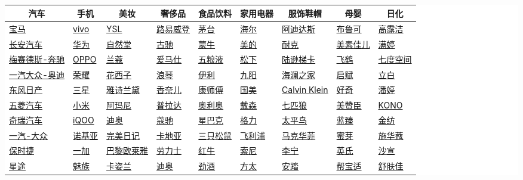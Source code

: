| 汽车 | 手机 | 美妆 | 奢侈品 | 食品饮料 | 家用电器 | 服饰鞋帽 | 母婴 | 日化 |
| --- | --- | --- | --- | --- | --- | --- | --- | --- |
| [宝马](https://www.baidu.com/s?wd=%E5%AE%9D%E9%A9%AC) | [vivo](https://www.baidu.com/s?wd=vivo) | [YSL](https://www.baidu.com/s?wd=YSL) | [路易威登](https://www.baidu.com/s?wd=%E8%B7%AF%E6%98%93%E5%A8%81%E7%99%BB) | [茅台](https://www.baidu.com/s?wd=%E8%8C%85%E5%8F%B0) | [海尔](https://www.baidu.com/s?wd=%E6%B5%B7%E5%B0%94) | [阿迪达斯](https://www.baidu.com/s?wd=%E9%98%BF%E8%BF%AA%E8%BE%BE%E6%96%AF) | [布鲁可](https://www.baidu.com/s?wd=%E5%B8%83%E9%B2%81%E5%8F%AF) | [高露洁](https://www.baidu.com/s?wd=%E9%AB%98%E9%9C%B2%E6%B4%81) |
| [长安汽车](https://www.baidu.com/s?wd=%E9%95%BF%E5%AE%89%E6%B1%BD%E8%BD%A6) | [华为](https://www.baidu.com/s?wd=%E5%8D%8E%E4%B8%BA) | [自然堂](https://www.baidu.com/s?wd=%E8%87%AA%E7%84%B6%E5%A0%82) | [古驰](https://www.baidu.com/s?wd=%E5%8F%A4%E9%A9%B0) | [蒙牛](https://www.baidu.com/s?wd=%E8%92%99%E7%89%9B) | [美的](https://www.baidu.com/s?wd=%E7%BE%8E%E7%9A%84) | [耐克](https://www.baidu.com/s?wd=%E8%80%90%E5%85%8B) | [美素佳儿](https://www.baidu.com/s?wd=%E7%BE%8E%E7%B4%A0%E4%BD%B3%E5%84%BF) | [满婷](https://www.baidu.com/s?wd=%E6%BB%A1%E5%A9%B7) |
| [梅赛德斯-奔驰](https://www.baidu.com/s?wd=%E6%A2%85%E8%B5%9B%E5%BE%B7%E6%96%AF-%E5%A5%94%E9%A9%B0) | [OPPO](https://www.baidu.com/s?wd=OPPO) | [兰蔻](https://www.baidu.com/s?wd=%E5%85%B0%E8%94%BB) | [爱马仕](https://www.baidu.com/s?wd=%E7%88%B1%E9%A9%AC%E4%BB%95) | [五粮液](https://www.baidu.com/s?wd=%E4%BA%94%E7%B2%AE%E6%B6%B2) | [松下](https://www.baidu.com/s?wd=%E6%9D%BE%E4%B8%8B) | [陆逊梯卡](https://www.baidu.com/s?wd=%E9%99%86%E9%80%8A%E6%A2%AF%E5%8D%A1) | [飞鹤](https://www.baidu.com/s?wd=%E9%A3%9E%E9%B9%A4) | [七度空间](https://www.baidu.com/s?wd=%E4%B8%83%E5%BA%A6%E7%A9%BA%E9%97%B4) |
| [一汽大众-奥迪](https://www.baidu.com/s?wd=%E4%B8%80%E6%B1%BD%E5%A4%A7%E4%BC%97-%E5%A5%A5%E8%BF%AA) | [荣耀](https://www.baidu.com/s?wd=%E8%8D%A3%E8%80%80) | [花西子](https://www.baidu.com/s?wd=%E8%8A%B1%E8%A5%BF%E5%AD%90) | [浪琴](https://www.baidu.com/s?wd=%E6%B5%AA%E7%90%B4) | [伊利](https://www.baidu.com/s?wd=%E4%BC%8A%E5%88%A9) | [九阳](https://www.baidu.com/s?wd=%E4%B9%9D%E9%98%B3) | [海澜之家](https://www.baidu.com/s?wd=%E6%B5%B7%E6%BE%9C%E4%B9%8B%E5%AE%B6) | [启赋](https://www.baidu.com/s?wd=%E5%90%AF%E8%B5%8B) | [立白](https://www.baidu.com/s?wd=%E7%AB%8B%E7%99%BD) |
| [东风日产](https://www.baidu.com/s?wd=%E4%B8%9C%E9%A3%8E%E6%97%A5%E4%BA%A7) | [三星](https://www.baidu.com/s?wd=%E4%B8%89%E6%98%9F) | [雅诗兰黛](https://www.baidu.com/s?wd=%E9%9B%85%E8%AF%97%E5%85%B0%E9%BB%9B) | [香奈儿](https://www.baidu.com/s?wd=%E9%A6%99%E5%A5%88%E5%84%BF) | [康师傅](https://www.baidu.com/s?wd=%E5%BA%B7%E5%B8%88%E5%82%85) | [国美](https://www.baidu.com/s?wd=%E5%9B%BD%E7%BE%8E) | [Calvin Klein](https://www.baidu.com/s?wd=Calvin%20Klein) | [好奇](https://www.baidu.com/s?wd=%E5%A5%BD%E5%A5%87) | [潘婷](https://www.baidu.com/s?wd=%E6%BD%98%E5%A9%B7) |
| [五菱汽车](https://www.baidu.com/s?wd=%E4%BA%94%E8%8F%B1%E6%B1%BD%E8%BD%A6) | [小米](https://www.baidu.com/s?wd=%E5%B0%8F%E7%B1%B3) | [阿玛尼](https://www.baidu.com/s?wd=%E9%98%BF%E7%8E%9B%E5%B0%BC) | [普拉达](https://www.baidu.com/s?wd=%E6%99%AE%E6%8B%89%E8%BE%BE) | [奥利奥](https://www.baidu.com/s?wd=%E5%A5%A5%E5%88%A9%E5%A5%A5) | [戴森](https://www.baidu.com/s?wd=%E6%88%B4%E6%A3%AE) | [七匹狼](https://www.baidu.com/s?wd=%E4%B8%83%E5%8C%B9%E7%8B%BC) | [美赞臣](https://www.baidu.com/s?wd=%E7%BE%8E%E8%B5%9E%E8%87%A3) | [KONO](https://www.baidu.com/s?wd=KONO) |
| [奇瑞汽车](https://www.baidu.com/s?wd=%E5%A5%87%E7%91%9E%E6%B1%BD%E8%BD%A6) | [iQOO](https://www.baidu.com/s?wd=iQOO) | [迪奥](https://www.baidu.com/s?wd=%E8%BF%AA%E5%A5%A5) | [蔻驰](https://www.baidu.com/s?wd=%E8%94%BB%E9%A9%B0) | [星巴克](https://www.baidu.com/s?wd=%E6%98%9F%E5%B7%B4%E5%85%8B) | [格力](https://www.baidu.com/s?wd=%E6%A0%BC%E5%8A%9B) | [太平鸟](https://www.baidu.com/s?wd=%E5%A4%AA%E5%B9%B3%E9%B8%9F) | [蓝臻](https://www.baidu.com/s?wd=%E8%93%9D%E8%87%BB) | [金纺](https://www.baidu.com/s?wd=%E9%87%91%E7%BA%BA) |
| [一汽-大众](https://www.baidu.com/s?wd=%E4%B8%80%E6%B1%BD-%E5%A4%A7%E4%BC%97) | [诺基亚](https://www.baidu.com/s?wd=%E8%AF%BA%E5%9F%BA%E4%BA%9A) | [完美日记](https://www.baidu.com/s?wd=%E5%AE%8C%E7%BE%8E%E6%97%A5%E8%AE%B0) | [卡地亚](https://www.baidu.com/s?wd=%E5%8D%A1%E5%9C%B0%E4%BA%9A) | [三只松鼠](https://www.baidu.com/s?wd=%E4%B8%89%E5%8F%AA%E6%9D%BE%E9%BC%A0) | [飞利浦](https://www.baidu.com/s?wd=%E9%A3%9E%E5%88%A9%E6%B5%A6) | [马克华菲](https://www.baidu.com/s?wd=%E9%A9%AC%E5%85%8B%E5%8D%8E%E8%8F%B2) | [蜜芽](https://www.baidu.com/s?wd=%E8%9C%9C%E8%8A%BD) | [施华蔻](https://www.baidu.com/s?wd=%E6%96%BD%E5%8D%8E%E8%94%BB) |
| [保时捷](https://www.baidu.com/s?wd=%E4%BF%9D%E6%97%B6%E6%8D%B7) | [一加](https://www.baidu.com/s?wd=%E4%B8%80%E5%8A%A0) | [巴黎欧莱雅](https://www.baidu.com/s?wd=%E5%B7%B4%E9%BB%8E%E6%AC%A7%E8%8E%B1%E9%9B%85) | [劳力士](https://www.baidu.com/s?wd=%E5%8A%B3%E5%8A%9B%E5%A3%AB) | [红牛](https://www.baidu.com/s?wd=%E7%BA%A2%E7%89%9B) | [索尼](https://www.baidu.com/s?wd=%E7%B4%A2%E5%B0%BC) | [李宁](https://www.baidu.com/s?wd=%E6%9D%8E%E5%AE%81) | [英氏](https://www.baidu.com/s?wd=%E8%8B%B1%E6%B0%8F) | [沙宣](https://www.baidu.com/s?wd=%E6%B2%99%E5%AE%A3) |
| [星途](https://www.baidu.com/s?wd=%E6%98%9F%E9%80%94) | [魅族](https://www.baidu.com/s?wd=%E9%AD%85%E6%97%8F) | [卡姿兰](https://www.baidu.com/s?wd=%E5%8D%A1%E5%A7%BF%E5%85%B0) | [迪奥](https://www.baidu.com/s?wd=%E8%BF%AA%E5%A5%A5) | [劲酒](https://www.baidu.com/s?wd=%E5%8A%B2%E9%85%92) | [方太](https://www.baidu.com/s?wd=%E6%96%B9%E5%A4%AA) | [安踏](https://www.baidu.com/s?wd=%E5%AE%89%E8%B8%8F) | [帮宝适](https://www.baidu.com/s?wd=%E5%B8%AE%E5%AE%9D%E9%80%82) | [舒肤佳](https://www.baidu.com/s?wd=%E8%88%92%E8%82%A4%E4%BD%B3) |